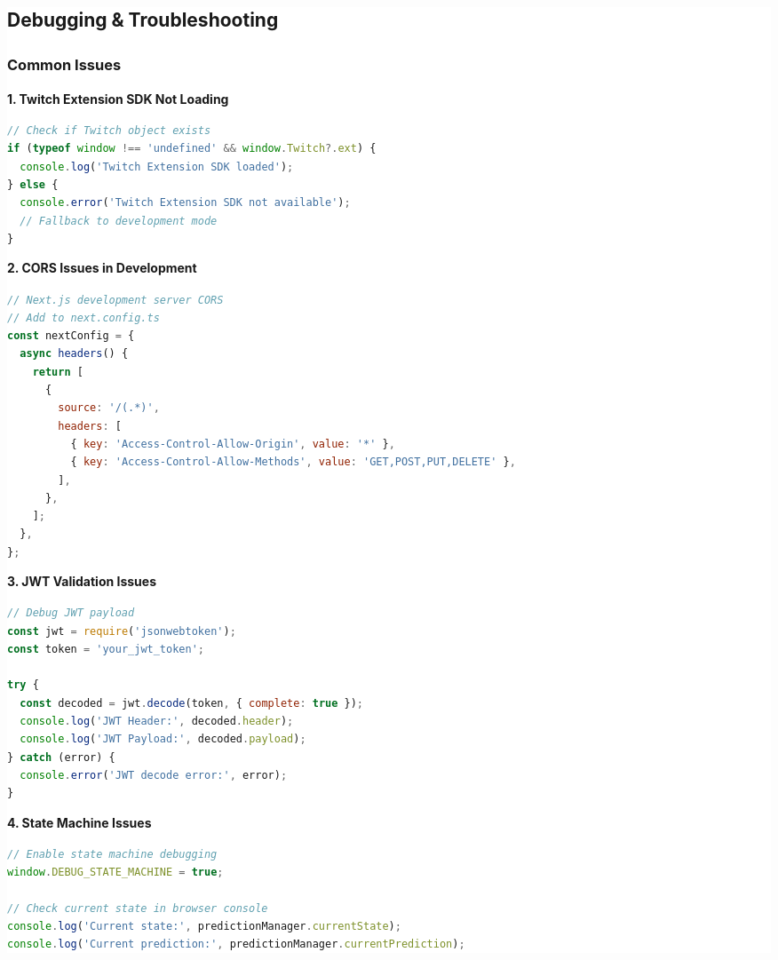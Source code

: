 
## Debugging & Troubleshooting

### Common Issues

**1. Twitch Extension SDK Not Loading**
```javascript
// Check if Twitch object exists
if (typeof window !== 'undefined' && window.Twitch?.ext) {
  console.log('Twitch Extension SDK loaded');
} else {
  console.error('Twitch Extension SDK not available');
  // Fallback to development mode
}
```

**2. CORS Issues in Development**
```javascript
// Next.js development server CORS
// Add to next.config.ts
const nextConfig = {
  async headers() {
    return [
      {
        source: '/(.*)',
        headers: [
          { key: 'Access-Control-Allow-Origin', value: '*' },
          { key: 'Access-Control-Allow-Methods', value: 'GET,POST,PUT,DELETE' },
        ],
      },
    ];
  },
};
```

**3. JWT Validation Issues**
```javascript
// Debug JWT payload
const jwt = require('jsonwebtoken');
const token = 'your_jwt_token';

try {
  const decoded = jwt.decode(token, { complete: true });
  console.log('JWT Header:', decoded.header);
  console.log('JWT Payload:', decoded.payload);
} catch (error) {
  console.error('JWT decode error:', error);
}
```

**4. State Machine Issues**
```javascript
// Enable state machine debugging
window.DEBUG_STATE_MACHINE = true;

// Check current state in browser console
console.log('Current state:', predictionManager.currentState);
console.log('Current prediction:', predictionManager.currentPrediction);
```
